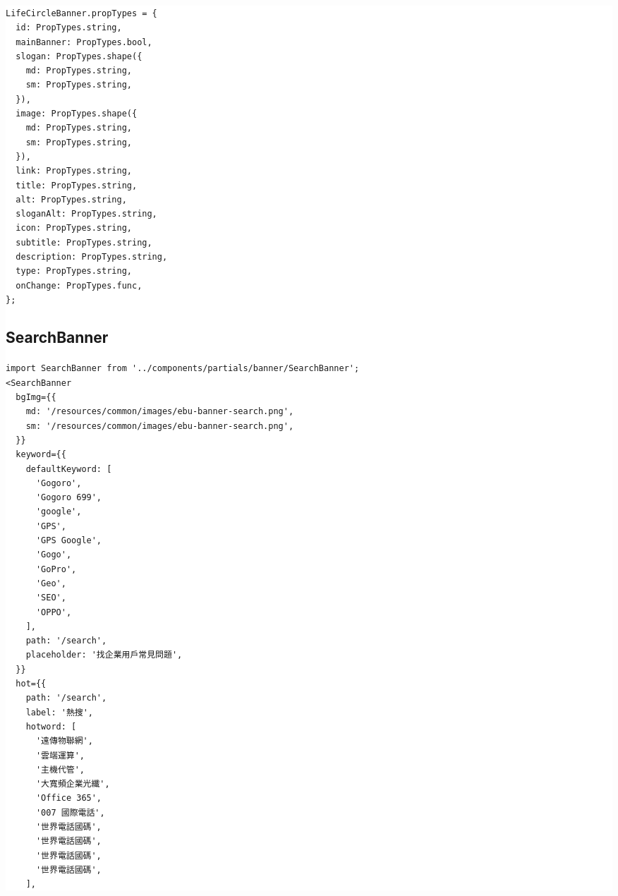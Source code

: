 ```
LifeCircleBanner.propTypes = {
  id: PropTypes.string,
  mainBanner: PropTypes.bool,
  slogan: PropTypes.shape({
    md: PropTypes.string,
    sm: PropTypes.string,
  }),
  image: PropTypes.shape({
    md: PropTypes.string,
    sm: PropTypes.string,
  }),
  link: PropTypes.string,
  title: PropTypes.string,
  alt: PropTypes.string,
  sloganAlt: PropTypes.string,
  icon: PropTypes.string,
  subtitle: PropTypes.string,
  description: PropTypes.string,
  type: PropTypes.string,
  onChange: PropTypes.func,
};
```

## SearchBanner
```
import SearchBanner from '../components/partials/banner/SearchBanner';
<SearchBanner
  bgImg={{
    md: '/resources/common/images/ebu-banner-search.png',
    sm: '/resources/common/images/ebu-banner-search.png',
  }}
  keyword={{
    defaultKeyword: [
      'Gogoro',
      'Gogoro 699',
      'google',
      'GPS',
      'GPS Google',
      'Gogo',
      'GoPro',
      'Geo',
      'SEO',
      'OPPO',
    ],
    path: '/search',
    placeholder: '找企業用戶常見問題',
  }}
  hot={{
    path: '/search',
    label: '熱搜',
    hotword: [
      '遠傳物聯網',
      '雲端運算',
      '主機代管',
      '大寬頻企業光纖',
      'Office 365',
      '007 國際電話',
      '世界電話國碼',
      '世界電話國碼',
      '世界電話國碼',
      '世界電話國碼',
    ],
```